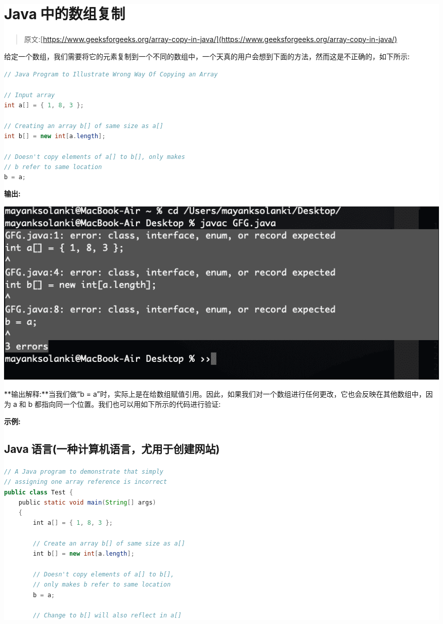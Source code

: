 # Java 中的数组复制

> 原文:[https://www.geeksforgeeks.org/array-copy-in-java/](https://www.geeksforgeeks.org/array-copy-in-java/)

给定一个数组，我们需要将它的元素复制到一个不同的数组中，一个天真的用户会想到下面的方法，然而这是不正确的，如下所示:

```java
// Java Program to Illustrate Wrong Way Of Copying an Array

// Input array
int a[] = { 1, 8, 3 };

// Creating an array b[] of same size as a[]
int b[] = new int[a.length];

// Doesn't copy elements of a[] to b[], only makes
// b refer to same location
b = a;
```

**输出:**

![](img/b8a0edb60cd2983f99e2199182a7a372.png)

**输出解释:**当我们做“b = a”时，实际上是在给数组赋值引用。因此，如果我们对一个数组进行任何更改，它也会反映在其他数组中，因为 a 和 b 都指向同一个位置。我们也可以用如下所示的代码进行验证:

**示例:**

## Java 语言(一种计算机语言，尤用于创建网站)

```java
// A Java program to demonstrate that simply
// assigning one array reference is incorrect
public class Test {
    public static void main(String[] args)
    {
        int a[] = { 1, 8, 3 };

        // Create an array b[] of same size as a[]
        int b[] = new int[a.length];

        // Doesn't copy elements of a[] to b[],
        // only makes b refer to same location
        b = a;

        // Change to b[] will also reflect in a[]
```
